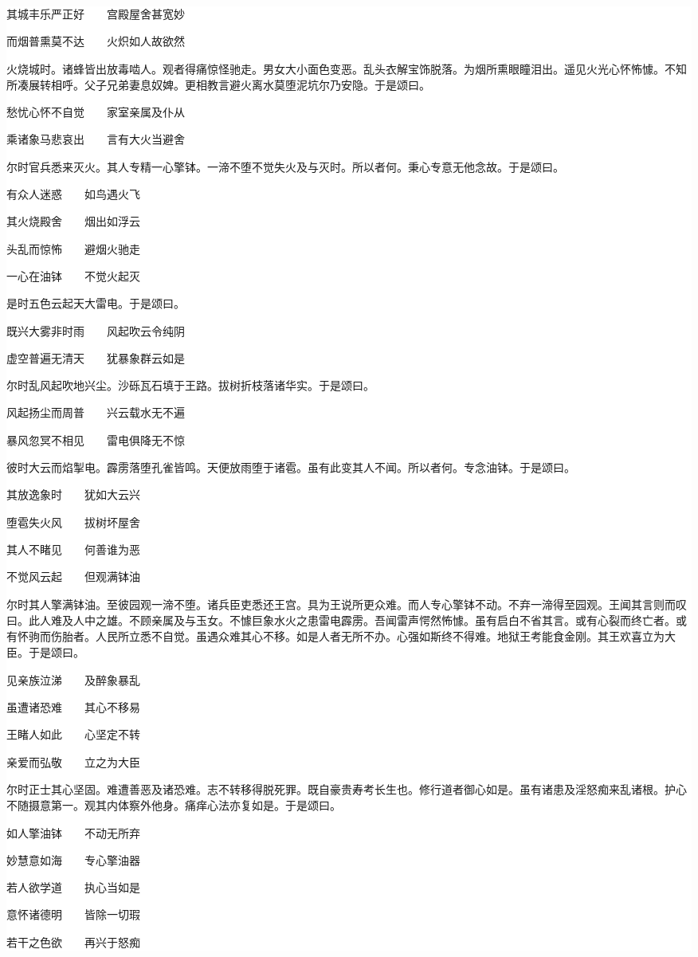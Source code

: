 其城丰乐严正好　　宫殿屋舍甚宽妙  

而烟普熏莫不达　　火炽如人故欲然  

火烧城时。诸蜂皆出放毒啮人。观者得痛惊怪驰走。男女大小面色变恶。乱头衣解宝饰脱落。为烟所熏眼瞳泪出。遥见火光心怀怖懅。不知所凑展转相呼。父子兄弟妻息奴婢。更相教言避火离水莫堕泥坑尔乃安隐。于是颂曰。  

愁忧心怀不自觉　　家室亲属及仆从  

乘诸象马悲哀出　　言有大火当避舍  

尔时官兵悉来灭火。其人专精一心擎钵。一渧不堕不觉失火及与灭时。所以者何。秉心专意无他念故。于是颂曰。  

有众人迷惑　　如鸟遇火飞  

其火烧殿舍　　烟出如浮云  

头乱而惊怖　　避烟火驰走  

一心在油钵　　不觉火起灭  

是时五色云起天大雷电。于是颂曰。  

既兴大雾非时雨　　风起吹云令纯阴  

虚空普遍无清天　　犹暴象群云如是  

尔时乱风起吹地兴尘。沙砾瓦石填于王路。拔树折枝落诸华实。于是颂曰。  

风起扬尘而周普　　兴云载水无不遍  

暴风忽冥不相见　　雷电俱降无不惊  

彼时大云而焰掣电。霹雳落堕孔雀皆鸣。天便放雨堕于诸雹。虽有此变其人不闻。所以者何。专念油钵。于是颂曰。  

其放逸象时　　犹如大云兴  

堕雹失火风　　拔树坏屋舍  

其人不睹见　　何善谁为恶  

不觉风云起　　但观满钵油  

尔时其人擎满钵油。至彼园观一渧不堕。诸兵臣吏悉还王宫。具为王说所更众难。而人专心擎钵不动。不弃一渧得至园观。王闻其言则而叹曰。此人难及人中之雄。不顾亲属及与玉女。不懅巨象水火之患雷电霹雳。吾闻雷声愕然怖懅。虽有启白不省其言。或有心裂而终亡者。或有怀驹而伤胎者。人民所立悉不自觉。虽遇众难其心不移。如是人者无所不办。心强如斯终不得难。地狱王考能食金刚。其王欢喜立为大臣。于是颂曰。  

见亲族泣涕　　及醉象暴乱  

虽遭诸恐难　　其心不移易  

王睹人如此　　心坚定不转  

亲爱而弘敬　　立之为大臣  

尔时正士其心坚固。难遭善恶及诸恐难。志不转移得脱死罪。既自豪贵寿考长生也。修行道者御心如是。虽有诸患及淫怒痴来乱诸根。护心不随摄意第一。观其内体察外他身。痛痒心法亦复如是。于是颂曰。  

如人擎油钵　　不动无所弃  

妙慧意如海　　专心擎油器  

若人欲学道　　执心当如是  

意怀诸德明　　皆除一切瑕  

若干之色欲　　再兴于怒痴  
